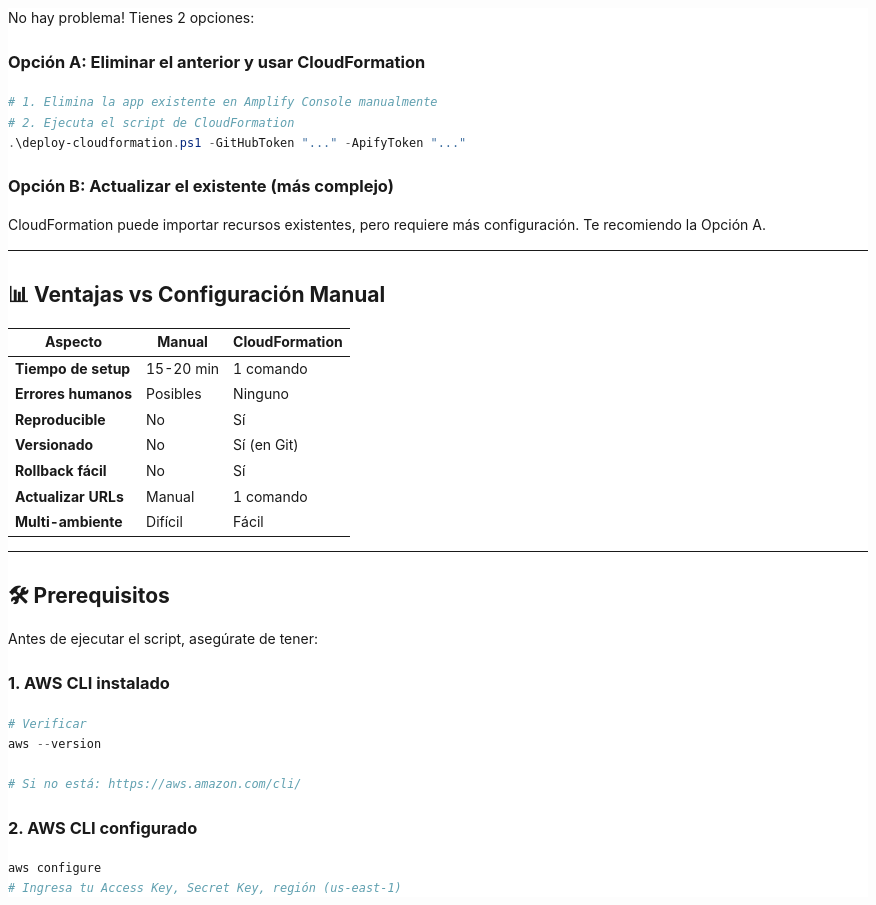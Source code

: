 No hay problema! Tienes 2 opciones:

### Opción A: Eliminar el anterior y usar CloudFormation
```powershell
# 1. Elimina la app existente en Amplify Console manualmente
# 2. Ejecuta el script de CloudFormation
.\deploy-cloudformation.ps1 -GitHubToken "..." -ApifyToken "..."
```

### Opción B: Actualizar el existente (más complejo)
CloudFormation puede importar recursos existentes, pero requiere más configuración. Te recomiendo la Opción A.

---

## 📊 Ventajas vs Configuración Manual

| Aspecto | Manual | CloudFormation |
|---------|--------|----------------|
| **Tiempo de setup** | 15-20 min | 1 comando |
| **Errores humanos** | Posibles | Ninguno |
| **Reproducible** | No | Sí |
| **Versionado** | No | Sí (en Git) |
| **Rollback fácil** | No | Sí |
| **Actualizar URLs** | Manual | 1 comando |
| **Multi-ambiente** | Difícil | Fácil |

---

## 🛠️ Prerequisitos

Antes de ejecutar el script, asegúrate de tener:

### 1. AWS CLI instalado
```powershell
# Verificar
aws --version

# Si no está: https://aws.amazon.com/cli/
```

### 2. AWS CLI configurado
```powershell
aws configure
# Ingresa tu Access Key, Secret Key, región (us-east-1)
```
